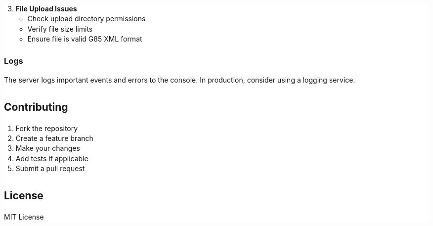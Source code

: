 3. **File Upload Issues**
   - Check upload directory permissions
   - Verify file size limits
   - Ensure file is valid G85 XML format

### Logs

The server logs important events and errors to the console. In production, consider using a logging service.

## Contributing

1. Fork the repository
2. Create a feature branch
3. Make your changes
4. Add tests if applicable
5. Submit a pull request

## License

MIT License 